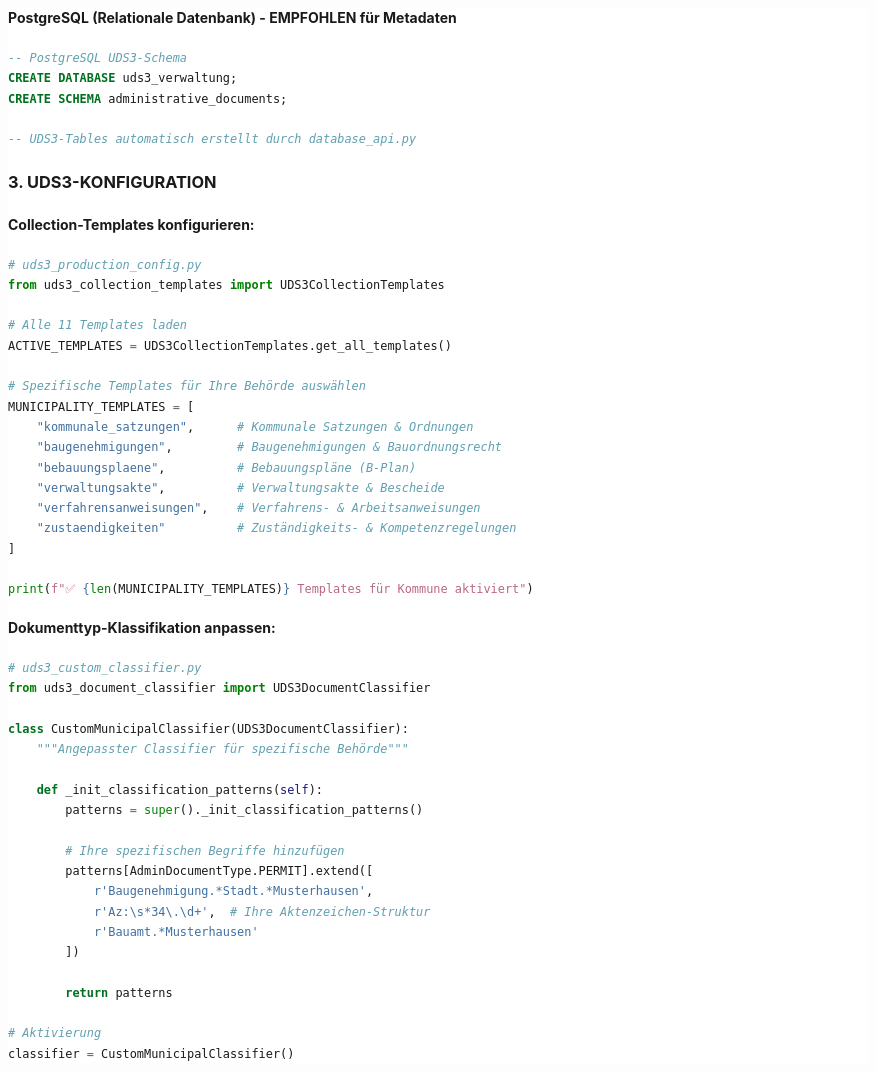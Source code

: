 #### **PostgreSQL (Relationale Datenbank) - EMPFOHLEN für Metadaten**
```sql
-- PostgreSQL UDS3-Schema
CREATE DATABASE uds3_verwaltung;
CREATE SCHEMA administrative_documents;

-- UDS3-Tables automatisch erstellt durch database_api.py
```

### **3. UDS3-KONFIGURATION**

#### **Collection-Templates konfigurieren:**
```python
# uds3_production_config.py
from uds3_collection_templates import UDS3CollectionTemplates

# Alle 11 Templates laden
ACTIVE_TEMPLATES = UDS3CollectionTemplates.get_all_templates()

# Spezifische Templates für Ihre Behörde auswählen
MUNICIPALITY_TEMPLATES = [
    "kommunale_satzungen",      # Kommunale Satzungen & Ordnungen
    "baugenehmigungen",         # Baugenehmigungen & Bauordnungsrecht  
    "bebauungsplaene",          # Bebauungspläne (B-Plan)
    "verwaltungsakte",          # Verwaltungsakte & Bescheide
    "verfahrensanweisungen",    # Verfahrens- & Arbeitsanweisungen
    "zustaendigkeiten"          # Zuständigkeits- & Kompetenzregelungen
]

print(f"✅ {len(MUNICIPALITY_TEMPLATES)} Templates für Kommune aktiviert")
```

#### **Dokumenttyp-Klassifikation anpassen:**
```python
# uds3_custom_classifier.py
from uds3_document_classifier import UDS3DocumentClassifier

class CustomMunicipalClassifier(UDS3DocumentClassifier):
    """Angepasster Classifier für spezifische Behörde"""
    
    def _init_classification_patterns(self):
        patterns = super()._init_classification_patterns()
        
        # Ihre spezifischen Begriffe hinzufügen
        patterns[AdminDocumentType.PERMIT].extend([
            r'Baugenehmigung.*Stadt.*Musterhausen',
            r'Az:\s*34\.\d+',  # Ihre Aktenzeichen-Struktur
            r'Bauamt.*Musterhausen'
        ])
        
        return patterns

# Aktivierung
classifier = CustomMunicipalClassifier()
```
